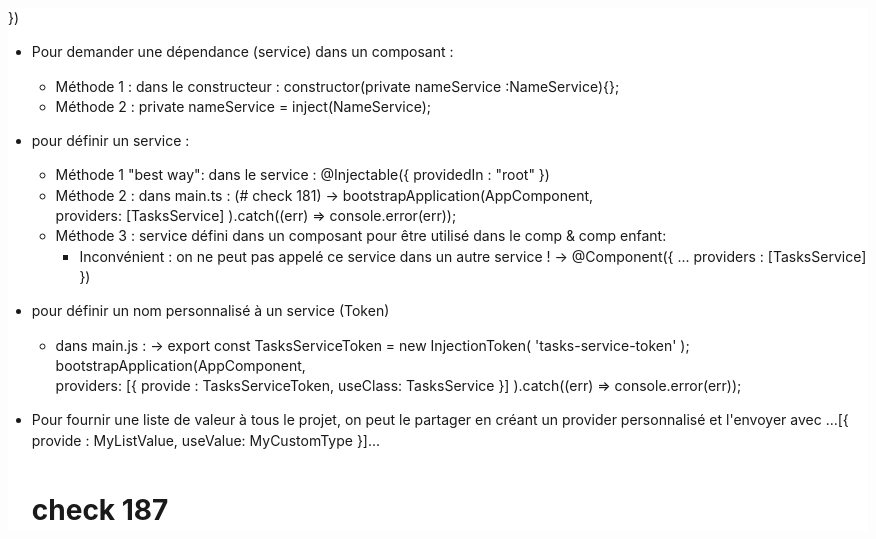   })

- Pour demander une dépendance (service) dans un composant :

  - Méthode 1 : dans le constructeur : constructor(private nameService :NameService){};
  - Méthode 2 : private nameService = inject(NameService);

- pour définir un service :

  - Méthode 1 "best way": dans le service : @Injectable({ providedIn : "root" })
  - Méthode 2 : dans main.ts : (# check 181)
    → bootstrapApplication(AppComponent,  
     providers: [TasksService]
    ).catch((err) => console.error(err));
  - Méthode 3 : service défini dans un composant pour être utilisé dans le comp & comp enfant:
    - Inconvénient : on ne peut pas appelé ce service dans un autre service !
      → @Component({
      ...
      providers : [TasksService]
      })

- pour définir un nom personnalisé à un service (Token)

  - dans main.js :
    → export const TasksServiceToken = new InjectionToken<TasksService>(
    'tasks-service-token'
    );
    bootstrapApplication(AppComponent,  
     providers: [{ provide : TasksServiceToken, useClass: TasksService }]
    ).catch((err) => console.error(err));

- Pour fournir une liste de valeur à tous le projet, on peut le partager en créant un provider personnalisé et
  l'envoyer avec ...[{ provide : MyListValue, useValue: MyCustomType }]...
  # check 187
